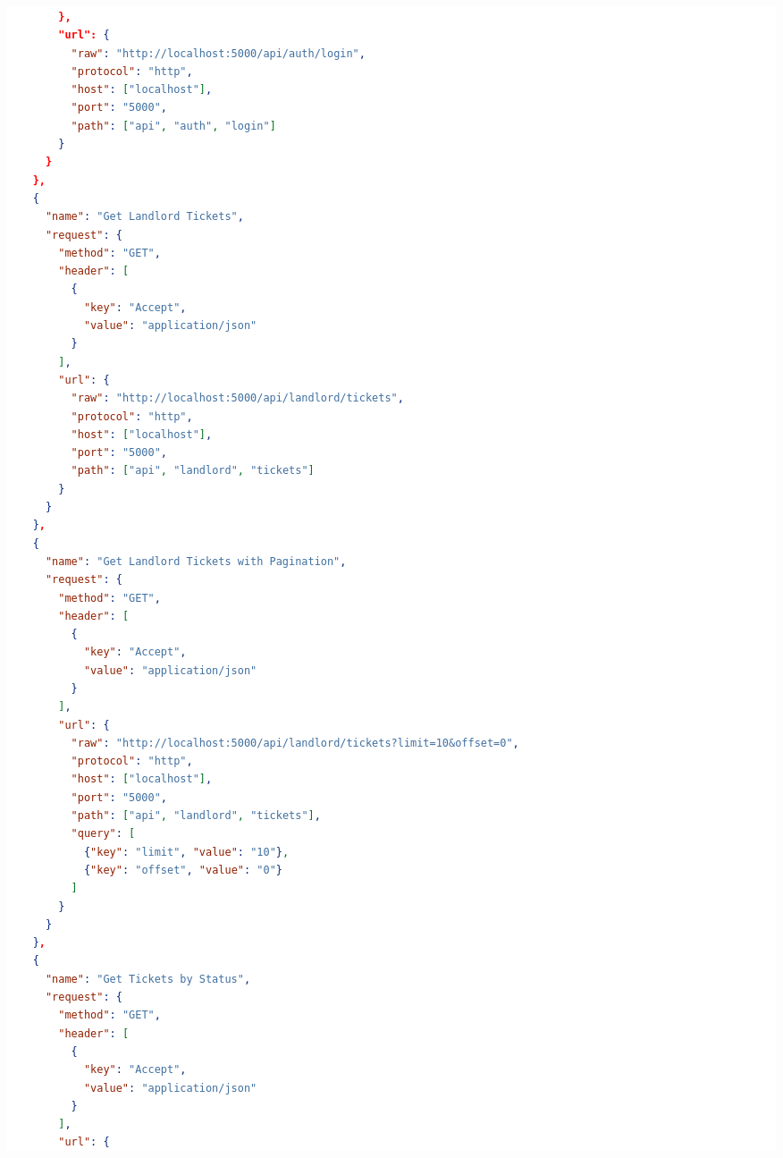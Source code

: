 ```json
        },
        "url": {
          "raw": "http://localhost:5000/api/auth/login",
          "protocol": "http",
          "host": ["localhost"],
          "port": "5000",
          "path": ["api", "auth", "login"]
        }
      }
    },
    {
      "name": "Get Landlord Tickets",
      "request": {
        "method": "GET",
        "header": [
          {
            "key": "Accept",
            "value": "application/json"
          }
        ],
        "url": {
          "raw": "http://localhost:5000/api/landlord/tickets",
          "protocol": "http",
          "host": ["localhost"],
          "port": "5000",
          "path": ["api", "landlord", "tickets"]
        }
      }
    },
    {
      "name": "Get Landlord Tickets with Pagination",
      "request": {
        "method": "GET",
        "header": [
          {
            "key": "Accept",
            "value": "application/json"
          }
        ],
        "url": {
          "raw": "http://localhost:5000/api/landlord/tickets?limit=10&offset=0",
          "protocol": "http",
          "host": ["localhost"],
          "port": "5000",
          "path": ["api", "landlord", "tickets"],
          "query": [
            {"key": "limit", "value": "10"},
            {"key": "offset", "value": "0"}
          ]
        }
      }
    },
    {
      "name": "Get Tickets by Status",
      "request": {
        "method": "GET",
        "header": [
          {
            "key": "Accept",
            "value": "application/json"
          }
        ],
        "url": {
```